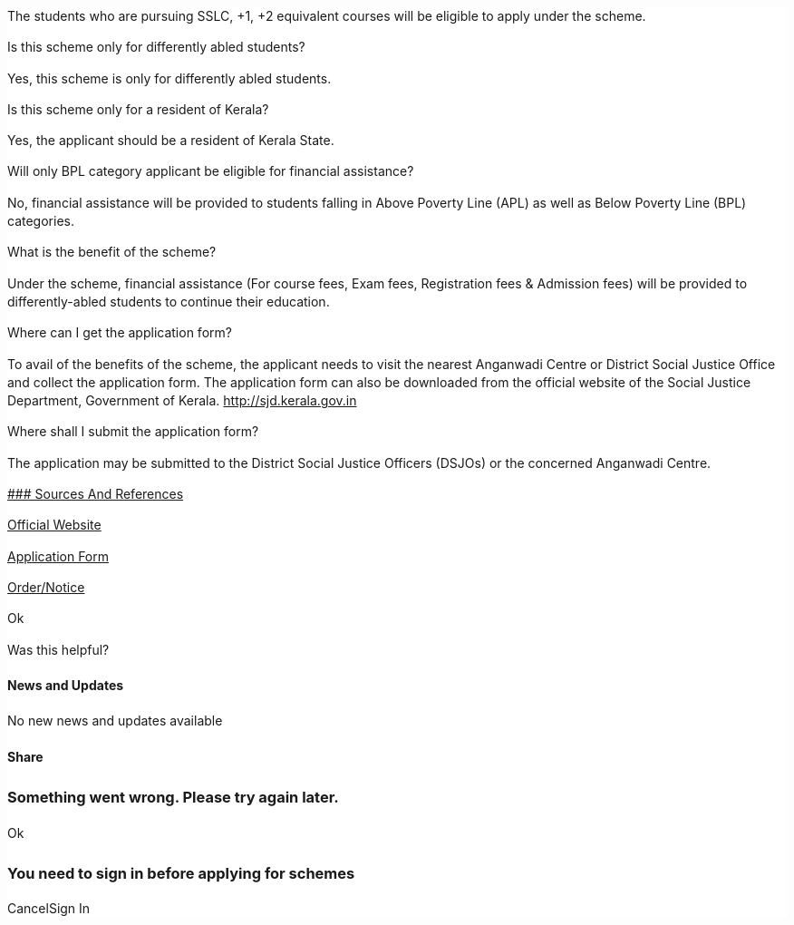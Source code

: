 The students who are pursuing SSLC, +1, +2 equivalent courses will be eligible to apply under the scheme.

Is this scheme only for differently abled students?

Yes, this scheme is only for differently abled students.

Is this scheme only for a resident of Kerala?

Yes, the applicant should be a resident of Kerala State.

Will only BPL category applicant be eligible for financial assistance?

No, financial assistance will be provided to students falling in Above Poverty Line (APL) as well as Below Poverty Line (BPL) categories.

What is the benefit of the scheme?

Under the scheme, financial assistance (For course fees, Exam fees, Registration fees & Admission fees) will be provided to differently-abled students to continue their education.

Where can I get the application form?

To avail of the benefits of the scheme, the applicant needs to visit the nearest Anganwadi Centre or District Social Justice Office and collect the application form. The application form can also be downloaded from the official website of the Social Justice Department, Government of Kerala. http://sjd.kerala.gov.in

Where shall I submit the application form?

The application may be submitted to the District Social Justice Officers (DSJOs) or the concerned Anganwadi Centre.

[### Sources And References](https://www.myscheme.gov.in/schemes/fadsp1012e#sources)

[Official Website](http://sjd.kerala.gov.in/scheme-info.php?scheme_id=MTE3c1Y4dXFSI3Z5)

[Application Form](http://sjd.kerala.gov.in/DOCUMENTS/Downloadables/Application%20Forms/24910.pdf)

[Order/Notice](http://sjd.kerala.gov.in/DOCUMENTS/Order_new/GOs/24907.pdf)

Ok

Was this helpful?

#### News and Updates

No new news and updates available

#### Share

### Something went wrong. Please try again later.

Ok

### 

### You need to sign in before applying for schemes

CancelSign In
